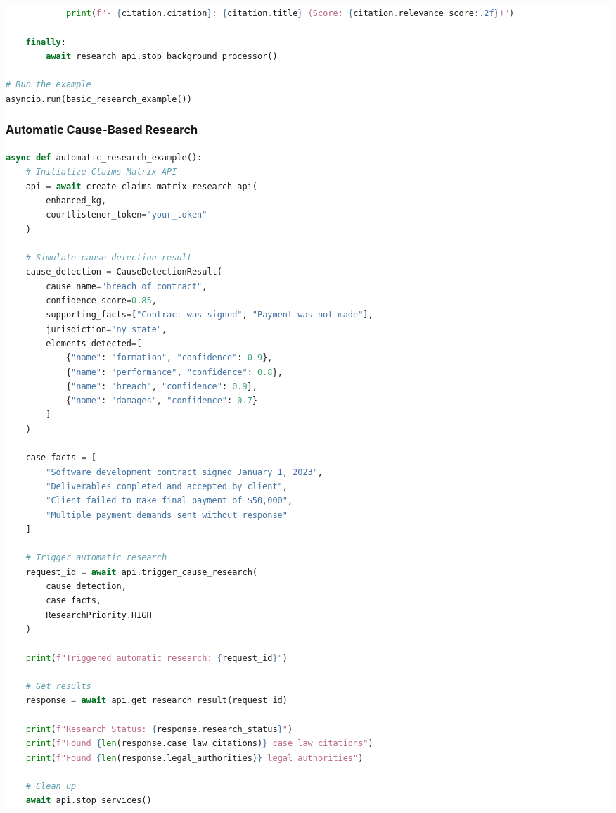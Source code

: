 ```python
            print(f"- {citation.citation}: {citation.title} (Score: {citation.relevance_score:.2f})")
    
    finally:
        await research_api.stop_background_processor()

# Run the example
asyncio.run(basic_research_example())
```

### Automatic Cause-Based Research

```python
async def automatic_research_example():
    # Initialize Claims Matrix API
    api = await create_claims_matrix_research_api(
        enhanced_kg,
        courtlistener_token="your_token"
    )
    
    # Simulate cause detection result
    cause_detection = CauseDetectionResult(
        cause_name="breach_of_contract",
        confidence_score=0.85,
        supporting_facts=["Contract was signed", "Payment was not made"],
        jurisdiction="ny_state", 
        elements_detected=[
            {"name": "formation", "confidence": 0.9},
            {"name": "performance", "confidence": 0.8},
            {"name": "breach", "confidence": 0.9},
            {"name": "damages", "confidence": 0.7}
        ]
    )
    
    case_facts = [
        "Software development contract signed January 1, 2023",
        "Deliverables completed and accepted by client",
        "Client failed to make final payment of $50,000",
        "Multiple payment demands sent without response"
    ]
    
    # Trigger automatic research
    request_id = await api.trigger_cause_research(
        cause_detection, 
        case_facts,
        ResearchPriority.HIGH
    )
    
    print(f"Triggered automatic research: {request_id}")
    
    # Get results
    response = await api.get_research_result(request_id)
    
    print(f"Research Status: {response.research_status}")
    print(f"Found {len(response.case_law_citations)} case law citations")
    print(f"Found {len(response.legal_authorities)} legal authorities")
    
    # Clean up
    await api.stop_services()
```
